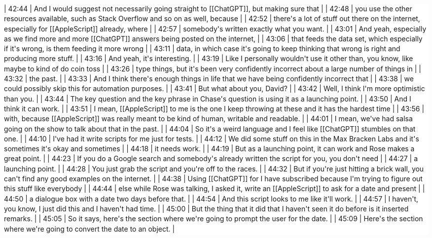 | 42:44      | And I would suggest not necessarily going straight to [[ChatGPT]], but making sure that                   |
| 42:48      | you use the other resources available, such as Stack Overflow and so on as well, because               |
| 42:52      | there's a lot of stuff out there on the internet, especially for [[AppleScript]] already, where           |
| 42:57      | somebody's written exactly what you want.                                                              |
| 43:01      | And yeah, especially as we find more and more [[ChatGPT]] answers being posted on the internet,           |
| 43:06      | that feeds the data set, which especially if it's wrong, is them feeding it more wrong                 |
| 43:11      | data, in which case it's going to keep thinking that wrong is right and producing more stuff.          |
| 43:16      | And yeah, it's interesting.                                                                            |
| 43:19      | Like I personally wouldn't use it other than, you know, like maybe to kind of do coin toss             |
| 43:26      | type things, but it's been very confidently incorrect about a large number of things in                |
| 43:32      | the past.                                                                                              |
| 43:33      | And I think there's enough things in life that we have being confidently incorrect that                |
| 43:38      | we could possibly skip this for automation purposes.                                                   |
| 43:41      | But what about you, David?                                                                             |
| 43:42      | Well, I think I'm more optimistic than you.                                                            |
| 43:44      | The key question and the key phrase in Chase's question is using it as a launching point.              |
| 43:50      | And I think it can work.                                                                               |
| 43:51      | I mean, [[AppleScript]] to me is the one I keep throwing at these and it has the hardest time             |
| 43:56      | with, because [[AppleScript]] was really meant to be kind of human, writable and readable.               |
| 44:01      | I mean, we've had salsa going on the show to talk about that in the past.                              |
| 44:04      | So it's a weird language and I feel like [[ChatGPT]] stumbles on that one.                                |
| 44:10      | I've had it write scripts for me just for tests.                                                       |
| 44:12      | We did some stuff on this in the Max Bracken Labs and it's sometimes it's okay and sometimes           |
| 44:18      | it needs work.                                                                                         |
| 44:19      | But as a launching point, it can work and Rose makes a great point.                                    |
| 44:23      | If you do a Google search and somebody's already written the script for you, you don't need            |
| 44:27      | a launching point.                                                                                     |
| 44:28      | You just grab the script and you're off to the races.                                                  |
| 44:32      | But if you're just hitting a brick wall, you can't find any good examples on the internet.             |
| 44:38      | Using [[ChatGPT]] for I have subscribed because I'm trying to figure out this stuff like everybody        |
| 44:44      | else while Rose was talking, I asked it, write an [[AppleScript]] to ask for a date and present           |
| 44:50      | a dialogue box with a date two days before that.                                                       |
| 44:54      | And this script looks to me like it'll work.                                                           |
| 44:57      | I haven't, you know, I just did this and I haven't had time.                                           |
| 45:00      | But the thing that it did that I haven't seen it do before is it inserted remarks.                     |
| 45:05      | So it says, here's the section where we're going to prompt the user for the date.                      |
| 45:09      | Here's the section where we're going to convert the date to an object.                                 |